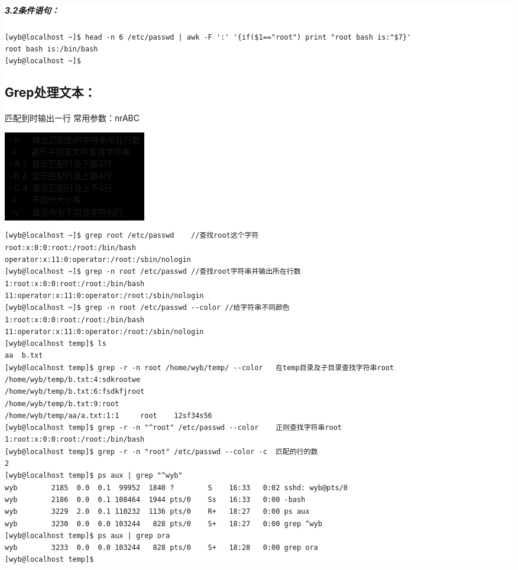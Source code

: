##### 3.2条件语句：
    [wyb@localhost ~]$ head -n 6 /etc/passwd | awk -F ':' '{if($1=="root") print "root bash is:"$7}'
    root bash is:/bin/bash
    [wyb@localhost ~]$ 


## Grep处理文本：
匹配到时输出一行
常用参数：nrABC
<table>
    <tr>
        <td bgcolor=black>
-n&nbsp;&nbsp;&nbsp;&nbsp;&nbsp;&nbsp;输出匹配到的字符串所在行数<br/>
-r&nbsp;&nbsp;&nbsp;&nbsp;&nbsp;&nbsp;遍历子目录文件查找字符串<br/>
-A 3&nbsp;&nbsp;显示匹配行及下面3行<br/>
-B 4&nbsp;&nbsp;显示匹配行及上面4行<br/>
-C 4&nbsp;&nbsp;显示匹配行及上下4行<br/>
-i&nbsp;&nbsp;&nbsp;&nbsp;&nbsp;&nbsp;&nbsp;不区分大小写<br/>
-v&nbsp;&nbsp;&nbsp;&nbsp;&nbsp;&nbsp;显示所有不包含字符的行
        </td>
    </tr>
</table>

    [wyb@localhost ~]$ grep root /etc/passwd    //查找root这个字符
    root:x:0:0:root:/root:/bin/bash
    operator:x:11:0:operator:/root:/sbin/nologin
    [wyb@localhost ~]$ grep -n root /etc/passwd //查找root字符串并输出所在行数
    1:root:x:0:0:root:/root:/bin/bash
    11:operator:x:11:0:operator:/root:/sbin/nologin
    [wyb@localhost ~]$ grep -n root /etc/passwd --color //给字符串不同颜色
    1:root:x:0:0:root:/root:/bin/bash
    11:operator:x:11:0:operator:/root:/sbin/nologin
    [wyb@localhost temp]$ ls
    aa  b.txt
    [wyb@localhost temp]$ grep -r -n root /home/wyb/temp/ --color   在temp目录及子目录查找字符串root
    /home/wyb/temp/b.txt:4:sdkrootwe
    /home/wyb/temp/b.txt:6:fsdkfjroot
    /home/wyb/temp/b.txt:9:root
    /home/wyb/temp/aa/a.txt:1:1     root    12sf34s56
    [wyb@localhost temp]$ grep -r -n "^root" /etc/passwd --color    正则查找字符串root
    1:root:x:0:0:root:/root:/bin/bash
    [wyb@localhost temp]$ grep -r -n "root" /etc/passwd --color -c  匹配的行的数
    2
    [wyb@localhost temp]$ ps aux | grep "^wyb"
    wyb        2185  0.0  0.1  99952  1840 ?        S    16:33   0:02 sshd: wyb@pts/0  
    wyb        2186  0.0  0.1 108464  1944 pts/0    Ss   16:33   0:00 -bash
    wyb        3229  2.0  0.1 110232  1136 pts/0    R+   18:27   0:00 ps aux
    wyb        3230  0.0  0.0 103244   828 pts/0    S+   18:27   0:00 grep ^wyb
    [wyb@localhost temp]$ ps aux | grep ora
    wyb        3233  0.0  0.0 103244   828 pts/0    S+   18:28   0:00 grep ora
    [wyb@localhost temp]$ 
